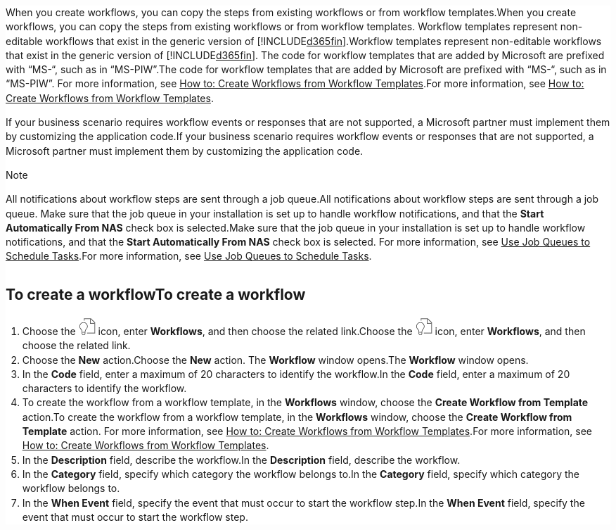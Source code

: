 <span data-ttu-id="02cb5-112">When you create workflows, you can copy the steps from existing workflows or from workflow templates.</span><span class="sxs-lookup"><span data-stu-id="02cb5-112">When you create workflows, you can copy the steps from existing workflows or from workflow templates.</span></span> <span data-ttu-id="02cb5-113">Workflow templates represent non-editable workflows that exist in the generic version of [!INCLUDE[d365fin](includes/d365fin_md.md)].</span><span class="sxs-lookup"><span data-stu-id="02cb5-113">Workflow templates represent non-editable workflows that exist in the generic version of [!INCLUDE[d365fin](includes/d365fin_md.md)].</span></span> <span data-ttu-id="02cb5-114">The code for workflow templates that are added by Microsoft are prefixed with “MS-“, such as in “MS-PIW”.</span><span class="sxs-lookup"><span data-stu-id="02cb5-114">The code for workflow templates that are added by Microsoft are prefixed with “MS-“, such as in “MS-PIW”.</span></span> <span data-ttu-id="02cb5-115">For more information, see [How to: Create Workflows from Workflow Templates](across-how-to-create-workflows-from-workflow-templates.md).</span><span class="sxs-lookup"><span data-stu-id="02cb5-115">For more information, see [How to: Create Workflows from Workflow Templates](across-how-to-create-workflows-from-workflow-templates.md).</span></span>  

<span data-ttu-id="02cb5-116">If your business scenario requires workflow events or responses that are not supported, a Microsoft partner must implement them by customizing the application code.</span><span class="sxs-lookup"><span data-stu-id="02cb5-116">If your business scenario requires workflow events or responses that are not supported, a Microsoft partner must implement them by customizing the application code.</span></span>  
  
> [!NOTE]  
>  <span data-ttu-id="02cb5-117">All notifications about workflow steps are sent through a job queue.</span><span class="sxs-lookup"><span data-stu-id="02cb5-117">All notifications about workflow steps are sent through a job queue.</span></span> <span data-ttu-id="02cb5-118">Make sure that the job queue in your installation is set up to handle workflow notifications, and that the **Start Automatically From NAS** check box is selected.</span><span class="sxs-lookup"><span data-stu-id="02cb5-118">Make sure that the job queue in your installation is set up to handle workflow notifications, and that the **Start Automatically From NAS** check box is selected.</span></span> <span data-ttu-id="02cb5-119">For more information, see [Use Job Queues to Schedule Tasks](admin-job-queues-schedule-tasks.md).</span><span class="sxs-lookup"><span data-stu-id="02cb5-119">For more information, see [Use Job Queues to Schedule Tasks](admin-job-queues-schedule-tasks.md).</span></span>  

## <a name="to-create-a-workflow"></a><span data-ttu-id="02cb5-120">To create a workflow</span><span class="sxs-lookup"><span data-stu-id="02cb5-120">To create a workflow</span></span>  
1. <span data-ttu-id="02cb5-121">Choose the ![Search for Page or Report](media/ui-search/search_small.png "Search for Page or Report icon") icon, enter **Workflows**, and then choose the related link.</span><span class="sxs-lookup"><span data-stu-id="02cb5-121">Choose the ![Search for Page or Report](media/ui-search/search_small.png "Search for Page or Report icon") icon, enter **Workflows**, and then choose the related link.</span></span>  
2. <span data-ttu-id="02cb5-122">Choose the **New** action.</span><span class="sxs-lookup"><span data-stu-id="02cb5-122">Choose the **New** action.</span></span> <span data-ttu-id="02cb5-123">The **Workflow** window opens.</span><span class="sxs-lookup"><span data-stu-id="02cb5-123">The **Workflow** window opens.</span></span>  
3. <span data-ttu-id="02cb5-124">In the **Code** field, enter a maximum of 20 characters to identify the workflow.</span><span class="sxs-lookup"><span data-stu-id="02cb5-124">In the **Code** field, enter a maximum of 20 characters to identify the workflow.</span></span>  
4. <span data-ttu-id="02cb5-125">To create the workflow from a workflow template, in the **Workflows** window, choose the **Create Workflow from Template** action.</span><span class="sxs-lookup"><span data-stu-id="02cb5-125">To create the workflow from a workflow template, in the **Workflows** window, choose the **Create Workflow from Template** action.</span></span> <span data-ttu-id="02cb5-126">For more information, see [How to: Create Workflows from Workflow Templates](across-how-to-create-workflows-from-workflow-templates.md).</span><span class="sxs-lookup"><span data-stu-id="02cb5-126">For more information, see [How to: Create Workflows from Workflow Templates](across-how-to-create-workflows-from-workflow-templates.md).</span></span>  
5. <span data-ttu-id="02cb5-127">In the **Description** field, describe the workflow.</span><span class="sxs-lookup"><span data-stu-id="02cb5-127">In the **Description** field, describe the workflow.</span></span>  
6. <span data-ttu-id="02cb5-128">In the **Category** field, specify which category the workflow belongs to.</span><span class="sxs-lookup"><span data-stu-id="02cb5-128">In the **Category** field, specify which category the workflow belongs to.</span></span>  
7. <span data-ttu-id="02cb5-129">In the **When Event** field, specify the event that must occur to start the workflow step.</span><span class="sxs-lookup"><span data-stu-id="02cb5-129">In the **When Event** field, specify the event that must occur to start the workflow step.</span></span>  